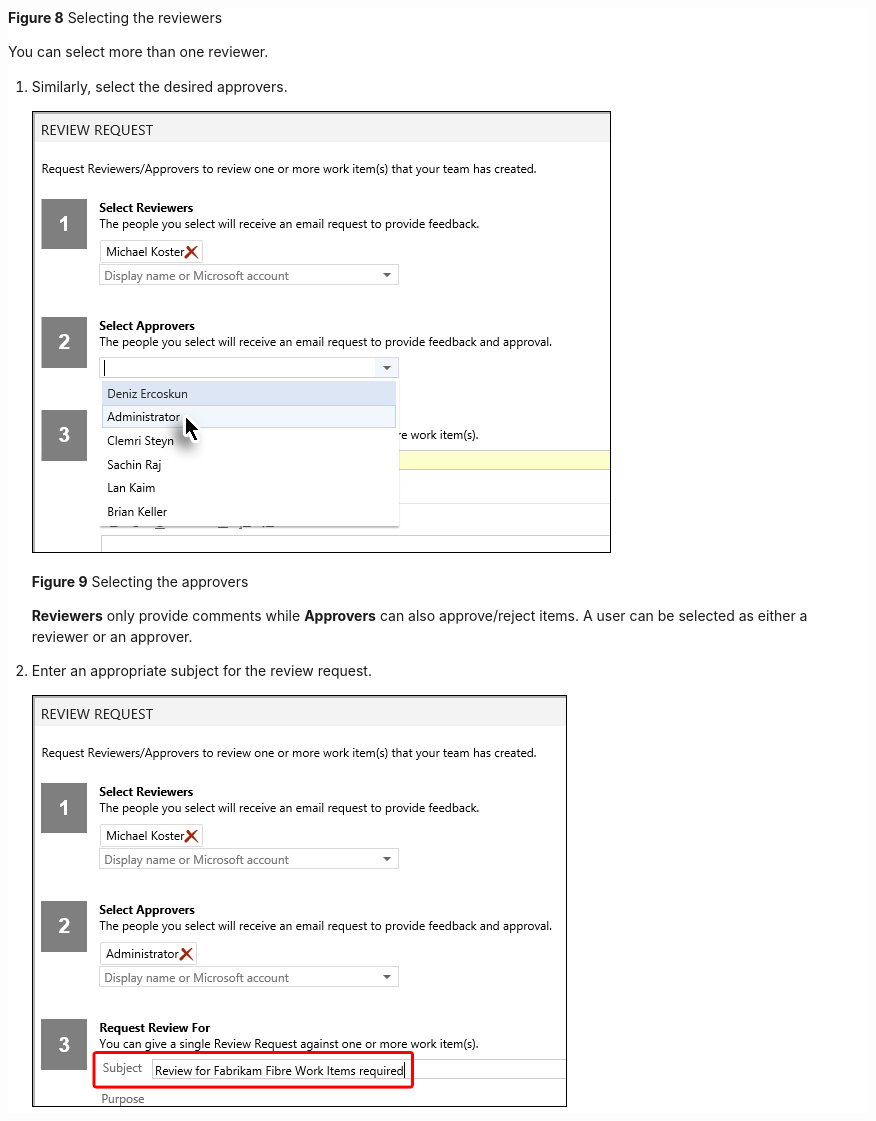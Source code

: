    **Figure 8** Selecting the reviewers

   You can select more than one reviewer.

1. Similarly, select the desired approvers.

   ![](images/164.png)

   **Figure 9** Selecting the approvers

   **Reviewers** only provide comments while **Approvers** can also approve/reject items. A user can be selected as either a reviewer or an approver.

1. Enter an appropriate subject for the review request.

   ![](images/165.png)

